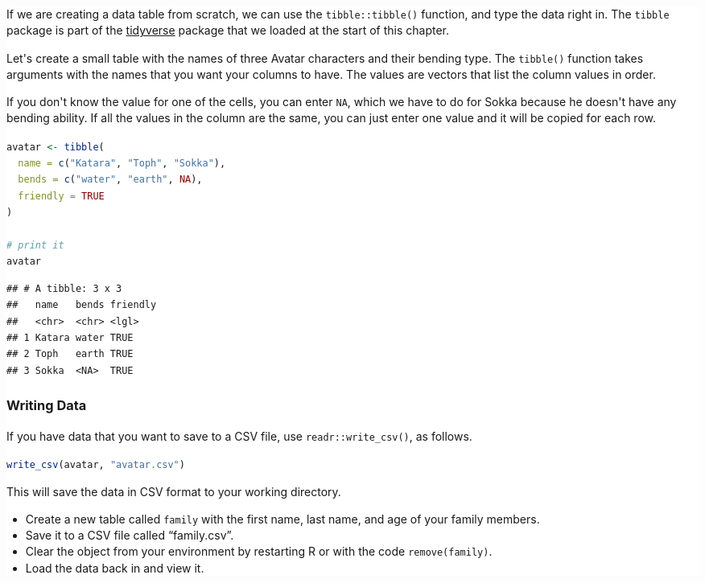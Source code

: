 If we are creating a data table from scratch, we can use the `tibble::tibble()` function, and type the data right in. The `tibble` package is part of the <a class='glossary' target='_blank' title='A set of R packages that help you create and work with tidy data' href='https://psyteachr.github.io/glossary/t#tidyverse'>tidyverse</a> package that we loaded at the start of this chapter. 

Let's create a small table with the names of three Avatar characters and their bending type. The `tibble()` function takes arguments with the names that you want your columns to have. The values are vectors that list the column values in order.

If you don't know the value for one of the cells, you can enter `NA`, which we have to do for Sokka because he doesn't have any bending ability. If all the values in the column are the same, you can just enter one value and it will be copied for each row.


```r
avatar <- tibble(
  name = c("Katara", "Toph", "Sokka"),
  bends = c("water", "earth", NA),
  friendly = TRUE
)

# print it
avatar
```

```
## # A tibble: 3 x 3
##   name   bends friendly
##   <chr>  <chr> <lgl>   
## 1 Katara water TRUE    
## 2 Toph   earth TRUE    
## 3 Sokka  <NA>  TRUE
```


### Writing Data

If you have data that you want to save to a CSV file, use `readr::write_csv()`, as follows.


```r
write_csv(avatar, "avatar.csv")
```

This will save the data in CSV format to your working directory.

<div class="try">
<ul>
<li>Create a new table called <code>family</code> with the first name, last name, and age of your family members.</li>
<li>Save it to a CSV file called “family.csv”.</li>
<li>Clear the object from your environment by restarting R or with the code <code>remove(family)</code>.</li>
<li>Load the data back in and view it.</li>
</ul>
</div>
